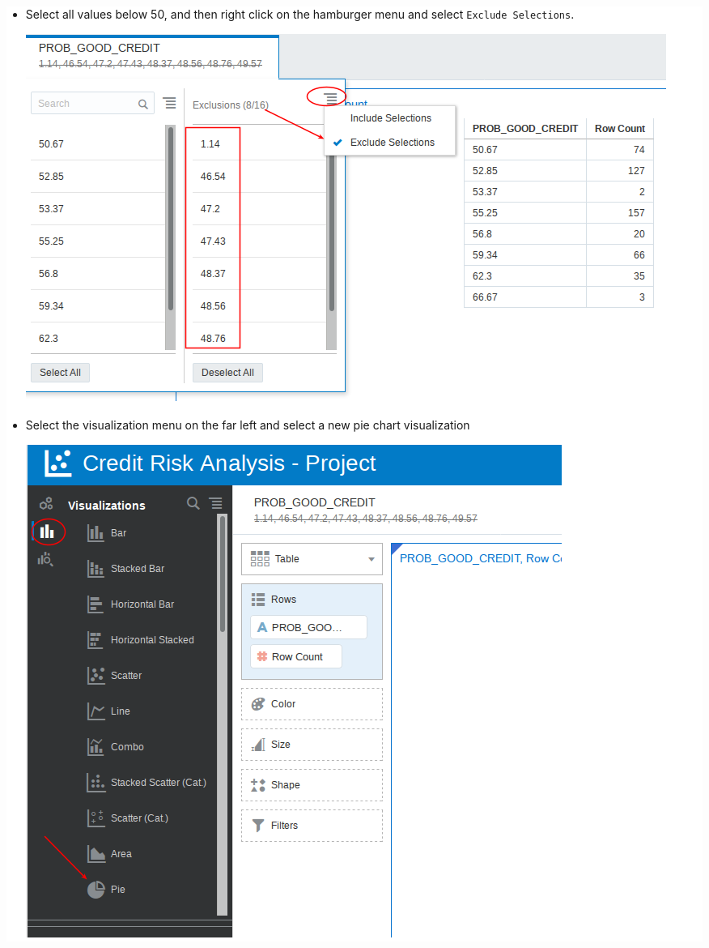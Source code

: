 - Select all values below 50, and then right click on the hamburger menu and select `Exclude Selections`.

  ![](./images/IL-4/080.png)

- Select the visualization menu on the far left and select a new pie chart visualization

  ![](./images/IL-4/081.png)
